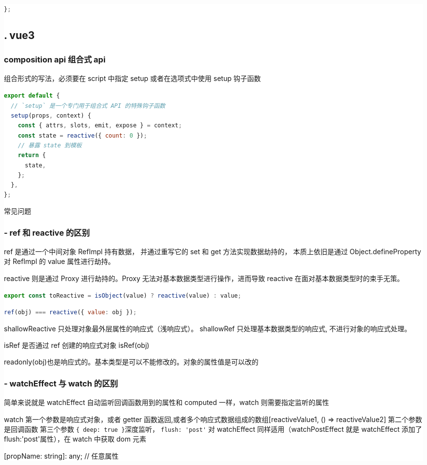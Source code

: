 ```js
};
```

## . vue3

### composition api 组合式 api

组合形式的写法，必须要在 script 中指定 setup 或者在选项式中使用 setup 钩子函数

```js
export default {
  // `setup` 是一个专门用于组合式 API 的特殊钩子函数
  setup(props, context) {
    const { attrs, slots, emit, expose } = context;
    const state = reactive({ count: 0 });
    // 暴露 state 到模板
    return {
      state,
    };
  },
};
```

常见问题

### - ref 和 reactive 的区别

ref 是通过一个中间对象 RefImpl 持有数据，
并通过重写它的 set 和 get 方法实现数据劫持的，
本质上依旧是通过 Object.defineProperty 对 RefImpl 的 value 属性进行劫持。

reactive 则是通过 Proxy 进行劫持的。Proxy 无法对基本数据类型进行操作，进而导致 reactive 在面对基本数据类型时的束手无策。

```js
export const toReactive = isObject(value) ? reactive(value) : value;
```

```js
ref(obj) === reactive({ value: obj });
```

shallowReactive 只处理对象最外层属性的响应式（浅响应式）。
shallowRef 只处理基本数据类型的响应式, 不进行对象的响应式处理。

isRef 是否通过 ref 创建的响应式对象 isRef(obj)

readonly(obj)也是响应式的。基本类型是可以不能修改的。对象的属性值是可以改的

### - watchEffect 与 watch 的区别

简单来说就是 watchEffect 自动监听回调函数用到的属性和 computed 一样，watch 则需要指定监听的属性

watch
第一个参数是响应式对象，或者 getter 函数返回,或者多个响应式数据组成的数组[reactiveValue1, () => reactiveValue2]
第二个参数是回调函数
第三个参数 `{ deep: true }`深度监听， `flush: 'post'` 对 watchEffect 同样适用（watchPostEffect 就是 watchEffect 添加了 flush:'post'属性），在 watch 中获取 dom 元素


  [propName: string]: any; // 任意属性